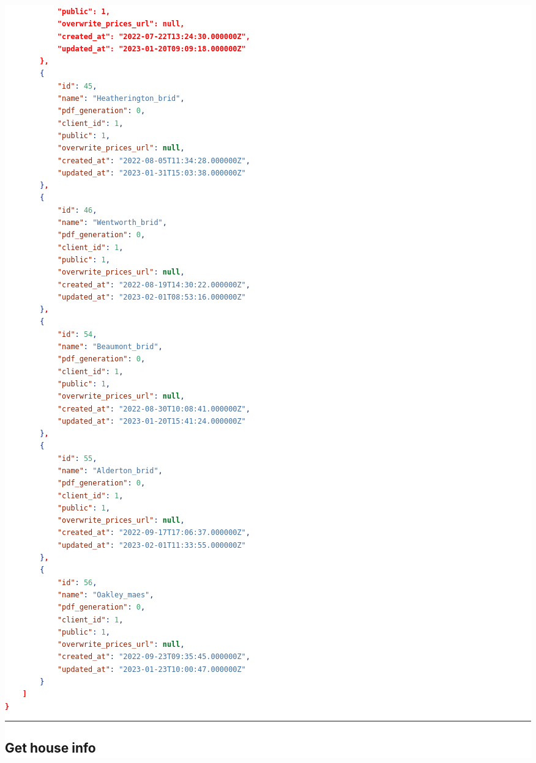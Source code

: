 ```json
            "public": 1,
            "overwrite_prices_url": null,
            "created_at": "2022-07-22T13:24:30.000000Z",
            "updated_at": "2023-01-20T09:09:18.000000Z"
        },
        {
            "id": 45,
            "name": "Heatherington_brid",
            "pdf_generation": 0,
            "client_id": 1,
            "public": 1,
            "overwrite_prices_url": null,
            "created_at": "2022-08-05T11:34:28.000000Z",
            "updated_at": "2023-01-31T15:03:38.000000Z"
        },
        {
            "id": 46,
            "name": "Wentworth_brid",
            "pdf_generation": 0,
            "client_id": 1,
            "public": 1,
            "overwrite_prices_url": null,
            "created_at": "2022-08-19T14:30:22.000000Z",
            "updated_at": "2023-02-01T08:53:16.000000Z"
        },
        {
            "id": 54,
            "name": "Beaumont_brid",
            "pdf_generation": 0,
            "client_id": 1,
            "public": 1,
            "overwrite_prices_url": null,
            "created_at": "2022-08-30T10:08:41.000000Z",
            "updated_at": "2023-01-20T15:41:24.000000Z"
        },
        {
            "id": 55,
            "name": "Alderton_brid",
            "pdf_generation": 0,
            "client_id": 1,
            "public": 1,
            "overwrite_prices_url": null,
            "created_at": "2022-09-17T17:06:37.000000Z",
            "updated_at": "2023-02-01T11:33:55.000000Z"
        },
        {
            "id": 56,
            "name": "Oakley_maes",
            "pdf_generation": 0,
            "client_id": 1,
            "public": 1,
            "overwrite_prices_url": null,
            "created_at": "2022-09-23T09:35:45.000000Z",
            "updated_at": "2023-01-23T10:00:47.000000Z"
        }
    ]
}
```
---
## **Get house info**
